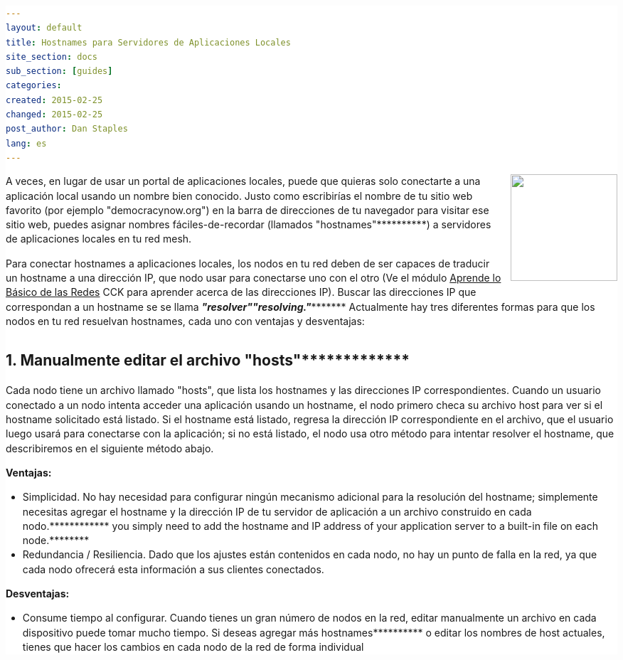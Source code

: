 ```yaml
---
layout: default
title: Hostnames para Servidores de Aplicaciones Locales
site_section: docs
sub_section: [guides]
categories:
created: 2015-02-25
changed: 2015-02-25
post_author: Dan Staples
lang: es
---
```


<img style="float:right;height:150px;width:150px;margin:0 0 10px 10px" src="/files/commotion-logo-.png" />

A veces, en lugar de usar un portal de aplicaciones locales, puede que quieras solo conectarte a una aplicación local usando un nombre bien conocido. Justo como escribirías el nombre de tu sitio web favorito (por ejemplo "democracynow.org") en la barra de direcciones de tu navegador para visitar ese sitio web, puedes asignar nombres fáciles-de-recordar (llamados "hostnames"**********) a servidores de aplicaciones locales en tu red mesh.

Para conectar hostnames a aplicaciones locales, los nodos en tu red deben de ser capaces de traducir un hostname a una dirección IP, que nodo usar para conectarse uno con el otro (Ve el módulo [Aprende lo Básico de las Redes](/docs/cck/networking/learn-networking-basics/) CCK para aprender acerca de las direcciones IP). Buscar las direcciones IP que correspondan a un hostname se se llama *******"resolver"**********"resolving."********** Actualmente hay tres diferentes formas para que los nodos en tu red resuelvan hostnames, cada uno con ventajas y desventajas:

## 1. Manualmente editar el archivo "hosts"*************
Cada nodo tiene un archivo llamado "hosts", que lista los hostnames y las direcciones IP correspondientes. Cuando un usuario conectado a un nodo intenta acceder una aplicación usando un hostname, el nodo primero checa su archivo host para ver si el hostname solicitado está listado. Si el hostname está listado, regresa la dirección IP correspondiente en el archivo, que el usuario luego usará para conectarse con la aplicación; si no está listado, el nodo usa otro método para intentar resolver el hostname, que describiremos en el siguiente método abajo.

**Ventajas:**

* Simplicidad. No hay necesidad para configurar ningún mecanismo adicional para la resolución del hostname; simplemente necesitas agregar el hostname y la dirección IP de tu servidor de aplicación a un archivo construido en cada nodo.************ you simply need to add the hostname and IP address of your application server to a built-in file on each node.********
* Redundancia / Resiliencia. Dado que los ajustes están contenidos en cada nodo, no hay un punto de falla en la red, ya que cada nodo ofrecerá esta información a sus clientes conectados.

**Desventajas:**

* Consume tiempo al configurar. Cuando tienes un gran número de nodos en la red, editar manualmente un archivo en cada dispositivo puede tomar mucho tiempo. Si deseas agregar más hostnames********** o editar los nombres de host actuales, tienes que hacer los cambios en cada nodo de la red de forma individual
